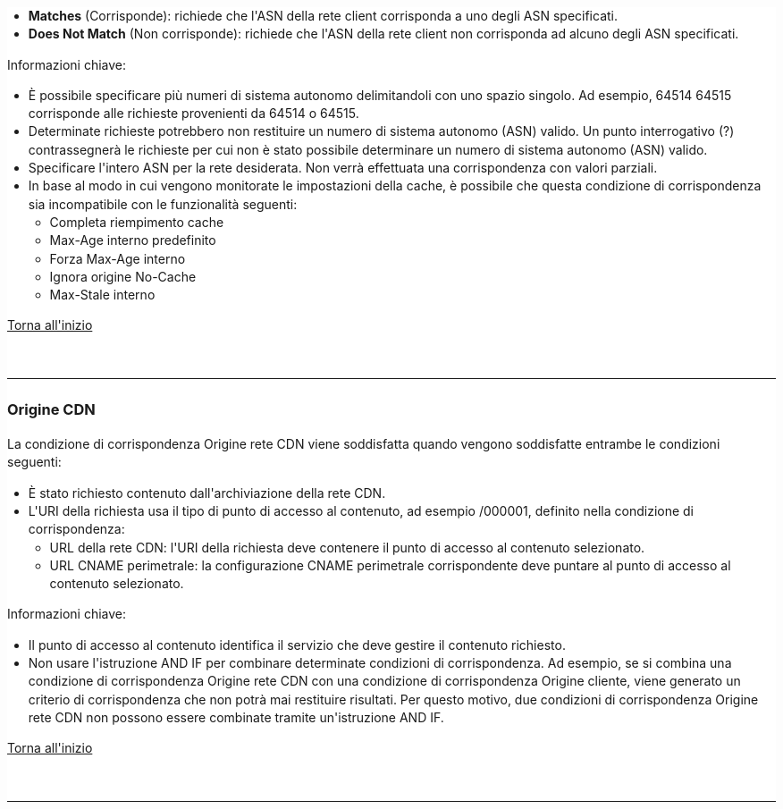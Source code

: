 - **Matches** (Corrisponde): richiede che l'ASN della rete client corrisponda a uno degli ASN specificati. 
- **Does Not Match** (Non corrisponde): richiede che l'ASN della rete client non corrisponda ad alcuno degli ASN specificati.

Informazioni chiave:

- È possibile specificare più numeri di sistema autonomo delimitandoli con uno spazio singolo. Ad esempio, 64514 64515 corrisponde alle richieste provenienti da 64514 o 64515.
- Determinate richieste potrebbero non restituire un numero di sistema autonomo (ASN) valido. Un punto interrogativo (?) contrassegnerà le richieste per cui non è stato possibile determinare un numero di sistema autonomo (ASN) valido.
- Specificare l'intero ASN per la rete desiderata. Non verrà effettuata una corrispondenza con valori parziali.
- In base al modo in cui vengono monitorate le impostazioni della cache, è possibile che questa condizione di corrispondenza sia incompatibile con le funzionalità seguenti:
  - Completa riempimento cache
  - Max-Age interno predefinito
  - Forza Max-Age interno
  - Ignora origine No-Cache
  - Max-Stale interno

[Torna all'inizio](#reference-for-rules-engine-match-conditions)

</br>

---

### <a name="cdn-origin"></a>Origine CDN

La condizione di corrispondenza Origine rete CDN viene soddisfatta quando vengono soddisfatte entrambe le condizioni seguenti:

- È stato richiesto contenuto dall'archiviazione della rete CDN.
- L'URI della richiesta usa il tipo di punto di accesso al contenuto, ad esempio /000001, definito nella condizione di corrispondenza:
  - URL della rete CDN: l'URI della richiesta deve contenere il punto di accesso al contenuto selezionato.
  - URL CNAME perimetrale: la configurazione CNAME perimetrale corrispondente deve puntare al punto di accesso al contenuto selezionato.
  
Informazioni chiave:

- Il punto di accesso al contenuto identifica il servizio che deve gestire il contenuto richiesto.
- Non usare l'istruzione AND IF per combinare determinate condizioni di corrispondenza. Ad esempio, se si combina una condizione di corrispondenza Origine rete CDN con una condizione di corrispondenza Origine cliente, viene generato un criterio di corrispondenza che non potrà mai restituire risultati. Per questo motivo, due condizioni di corrispondenza Origine rete CDN non possono essere combinate tramite un'istruzione AND IF.

[Torna all'inizio](#reference-for-rules-engine-match-conditions)

</br>

---
